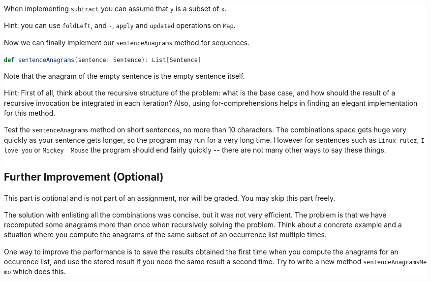 When implementing `subtract` you can assume that `y` is a subset of `x`.

Hint: you can use `foldLeft`, and `-`, `apply` and `updated` operations on `Map`.

Now we can finally implement our `sentenceAnagrams` method for sequences.

```scala
def sentenceAnagrams(sentence: Sentence): List[Sentence]
```

Note that the anagram of the empty sentence is the empty sentence itself.

Hint: First of all, think about the recursive structure of the problem: what  is the base case, and how should the result of a recursive invocation be integrated in each iteration? Also, using for-comprehensions helps in  finding an elegant implementation for this method.

Test the  `sentenceAnagrams` method on short sentences, no more than 10  characters. The combinations space gets huge very quickly as your  sentence gets longer, so the program may run for a very long time.  However for sentences such as `Linux rulez`, `I love you` or `Mickey  Mouse` the program should end fairly quickly -- there are not many other ways to say these things.

## Further Improvement (Optional)

This part is optional and is not part of an assignment, nor will be graded. You may skip this part freely.

The solution with enlisting all the combinations was concise, but it was  not very efficient. The problem is that we have recomputed some anagrams more than once when recursively solving the problem. Think about a  concrete example and a situation where you compute the anagrams of the  same subset of an occurrence list multiple times.

One way to  improve the performance is to save the results obtained the first time  when you compute the anagrams for an occurence list, and use the stored  result if you need the same result a second time. Try to write a new  method `sentenceAnagramsMemo` which does this.